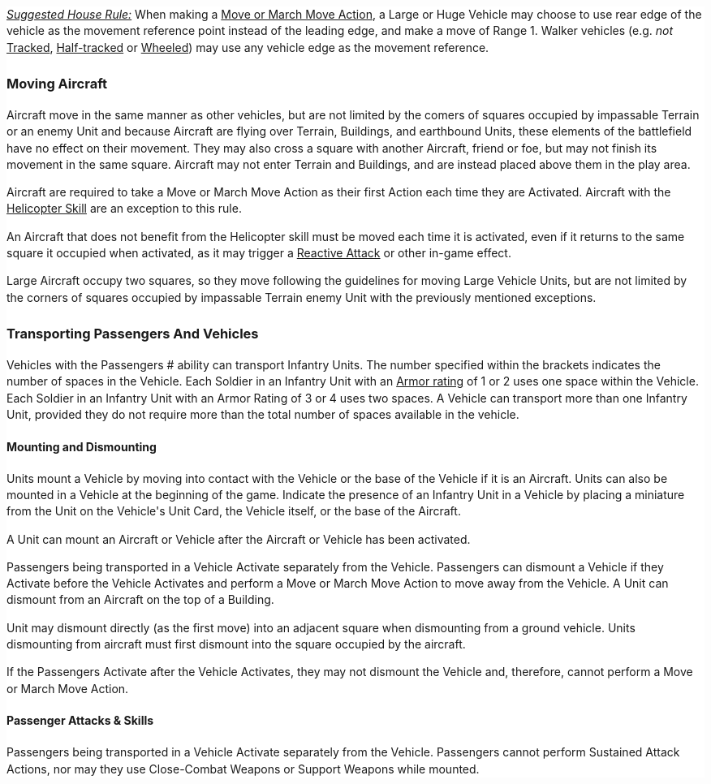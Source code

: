 [*Suggested House Rule:*](#reverse-movement-for-large-and-huge-vehicles) When making a [Move or March Move Action](#moving-large-and-huge-vehicles), a Large or Huge Vehicle may choose to use rear edge of the vehicle as the movement reference point instead of the leading edge, and make a move of Range 1. Walker vehicles (e.g. *not* [Tracked](#tracked), [Half-tracked](#half-tracked) or [Wheeled](#wheeled)) may use any vehicle edge as the movement reference.

### Moving Aircraft
Aircraft move in the same manner as other vehicles, but are not limited by the comers of squares occupied by impassable Terrain or an enemy Unit and because Aircraft are flying over Terrain, Buildings, and earthbound Units, these elements of the battlefield have no effect on their movement. They may also cross a square with another Aircraft, friend or foe, but may not finish its movement in the same square. Aircraft may not enter Terrain and Buildings, and are instead placed above them in the play area.

Aircraft are required to take a Move or March Move Action as their first Action each time they are Activated. Aircraft with the [Helicopter Skill](#helicopter) are an exception to this rule.

An Aircraft that does not benefit from the Helicopter skill must be moved each time it is activated, even if it returns to the same square it occupied when activated, as it may trigger a [Reactive Attack](#reactive-attacks) or other in-game effect.

Large Aircraft occupy two squares, so they move following the guidelines for moving Large Vehicle Units, but are not limited by the corners of squares occupied by impassable Terrain enemy Unit with the previously mentioned exceptions.

### Transporting Passengers And Vehicles
Vehicles with the Passengers # ability can transport Infantry Units. The number specified within the brackets indicates the number of spaces in the Vehicle. Each Soldier in an Infantry Unit with an [Armor rating](#reading-unit-cards) of 1 or 2 uses one space within the Vehicle. Each Soldier in an Infantry Unit with an Armor Rating of 3 or 4 uses two spaces. A Vehicle can transport more than one Infantry Unit, provided they do not require more than the total number of spaces available in the vehicle.

#### Mounting and Dismounting
Units mount a Vehicle by moving into contact with the Vehicle or the base of the Vehicle if it is an Aircraft. Units can also be mounted in a Vehicle at the beginning of the game. Indicate the presence of an Infantry Unit in a Vehicle by placing a miniature from the Unit on the Vehicle's Unit Card, the Vehicle itself, or the base of the Aircraft.

A Unit can mount an Aircraft or Vehicle after the Aircraft or Vehicle has been activated.

Passengers being transported in a Vehicle Activate separately from the Vehicle. Passengers can dismount a Vehicle if they Activate before the Vehicle Activates and perform a Move or March Move Action to move away from the Vehicle. A Unit can dismount from an Aircraft on the top of a Building.

Unit may dismount directly (as the first move) into an adjacent square when dismounting from a ground vehicle. Units dismounting from aircraft must first dismount into the square occupied by the aircraft.

If the Passengers Activate after the Vehicle Activates, they may not dismount the Vehicle and, therefore, cannot perform a Move or March Move Action.

#### Passenger Attacks & Skills
Passengers being transported in a Vehicle Activate separately from the Vehicle. Passengers cannot perform Sustained Attack Actions, nor may they use Close-Combat Weapons or Support Weapons while mounted.
